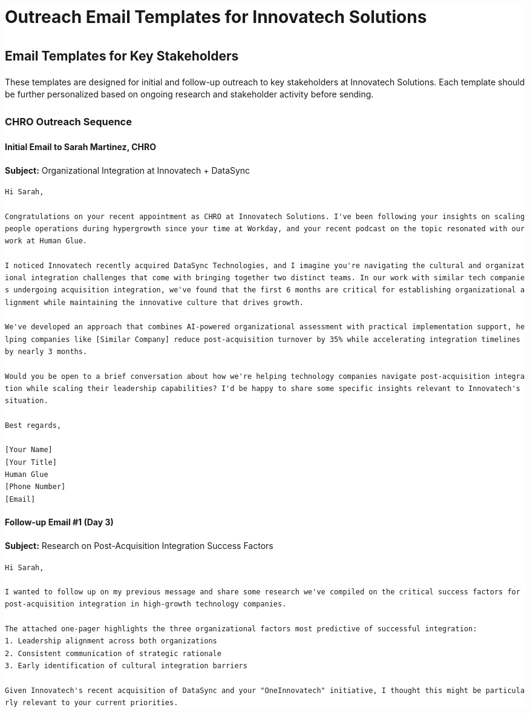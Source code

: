 # Outreach Email Templates for Innovatech Solutions

## Email Templates for Key Stakeholders

These templates are designed for initial and follow-up outreach to key stakeholders at Innovatech Solutions. Each template should be further personalized based on ongoing research and stakeholder activity before sending.

### CHRO Outreach Sequence

#### Initial Email to Sarah Martinez, CHRO

**Subject:** Organizational Integration at Innovatech + DataSync

```
Hi Sarah,

Congratulations on your recent appointment as CHRO at Innovatech Solutions. I've been following your insights on scaling people operations during hypergrowth since your time at Workday, and your recent podcast on the topic resonated with our work at Human Glue.

I noticed Innovatech recently acquired DataSync Technologies, and I imagine you're navigating the cultural and organizational integration challenges that come with bringing together two distinct teams. In our work with similar tech companies undergoing acquisition integration, we've found that the first 6 months are critical for establishing organizational alignment while maintaining the innovative culture that drives growth.

We've developed an approach that combines AI-powered organizational assessment with practical implementation support, helping companies like [Similar Company] reduce post-acquisition turnover by 35% while accelerating integration timelines by nearly 3 months.

Would you be open to a brief conversation about how we're helping technology companies navigate post-acquisition integration while scaling their leadership capabilities? I'd be happy to share some specific insights relevant to Innovatech's situation.

Best regards,

[Your Name]
[Your Title]
Human Glue
[Phone Number]
[Email]
```

#### Follow-up Email #1 (Day 3)

**Subject:** Research on Post-Acquisition Integration Success Factors

```
Hi Sarah,

I wanted to follow up on my previous message and share some research we've compiled on the critical success factors for post-acquisition integration in high-growth technology companies.

The attached one-pager highlights the three organizational factors most predictive of successful integration:
1. Leadership alignment across both organizations
2. Consistent communication of strategic rationale
3. Early identification of cultural integration barriers

Given Innovatech's recent acquisition of DataSync and your "OneInnovatech" initiative, I thought this might be particularly relevant to your current priorities.

```